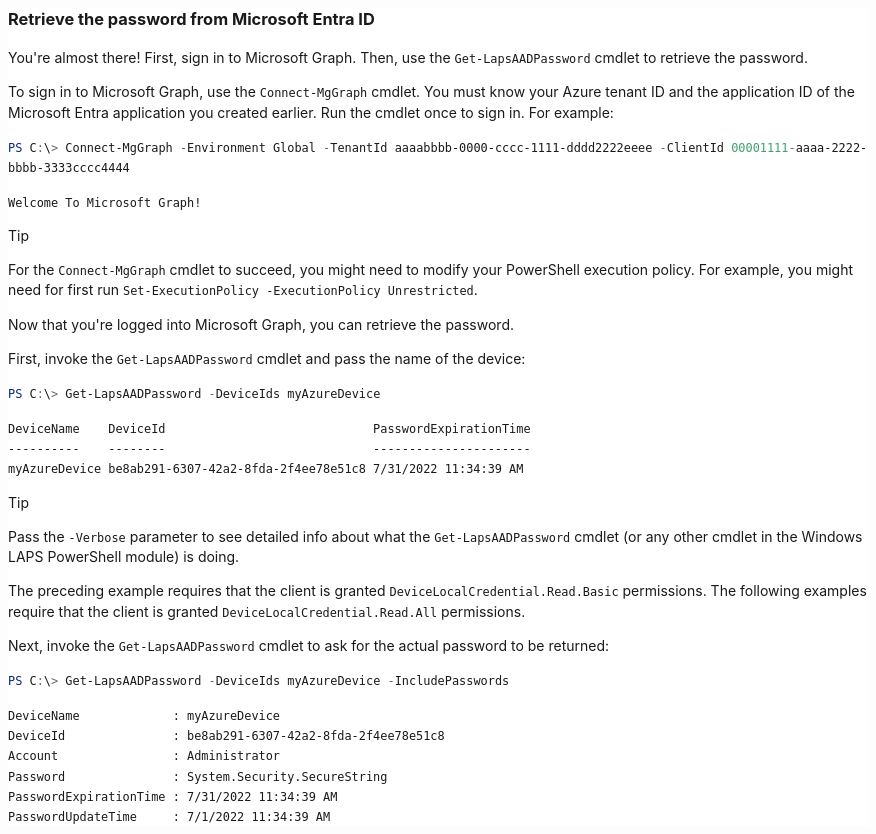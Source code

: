 <a name='retrieve-the-password-from-azure-active-directory'></a>

### Retrieve the password from Microsoft Entra ID

You're almost there! First, sign in to Microsoft Graph. Then, use the `Get-LapsAADPassword` cmdlet to retrieve the password.

To sign in to Microsoft Graph, use the `Connect-MgGraph` cmdlet. You must know your Azure tenant ID and the application ID of the Microsoft Entra application you created earlier. Run the cmdlet once to sign in. For example:

```powershell
PS C:\> Connect-MgGraph -Environment Global -TenantId aaaabbbb-0000-cccc-1111-dddd2222eeee -ClientId 00001111-aaaa-2222-bbbb-3333cccc4444
```

```output
Welcome To Microsoft Graph!
```

> [!TIP]
> For the `Connect-MgGraph` cmdlet to succeed, you might need to modify your PowerShell execution policy. For example, you might need for first run `Set-ExecutionPolicy -ExecutionPolicy Unrestricted`.

Now that you're logged into Microsoft Graph, you can retrieve the password.

First, invoke the `Get-LapsAADPassword` cmdlet and pass the name of the device:

```powershell
PS C:\> Get-LapsAADPassword -DeviceIds myAzureDevice
```

```output
DeviceName    DeviceId                             PasswordExpirationTime
----------    --------                             ----------------------
myAzureDevice be8ab291-6307-42a2-8fda-2f4ee78e51c8 7/31/2022 11:34:39 AM
```

> [!TIP]
> Pass the `-Verbose` parameter to see detailed info about what the `Get-LapsAADPassword` cmdlet (or any other cmdlet in the Windows LAPS PowerShell module) is doing.

The preceding example requires that the client is granted `DeviceLocalCredential.Read.Basic` permissions. The following examples require that the client is granted `DeviceLocalCredential.Read.All` permissions.

Next, invoke the `Get-LapsAADPassword` cmdlet to ask for the actual password to be returned:

```powershell
PS C:\> Get-LapsAADPassword -DeviceIds myAzureDevice -IncludePasswords
```

```output
DeviceName             : myAzureDevice
DeviceId               : be8ab291-6307-42a2-8fda-2f4ee78e51c8
Account                : Administrator
Password               : System.Security.SecureString
PasswordExpirationTime : 7/31/2022 11:34:39 AM
PasswordUpdateTime     : 7/1/2022 11:34:39 AM
```
